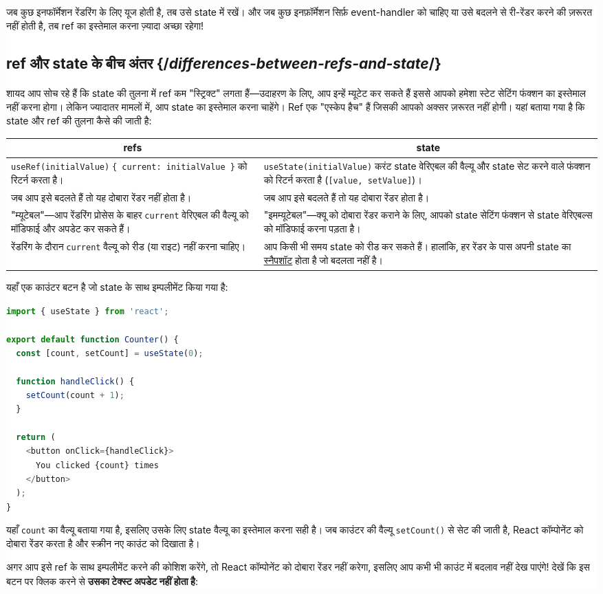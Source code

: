 </Sandpack>

जब कुछ इनफॉर्मेशन रेंडरिंग के लिए यूज होती है, तब उसे state में रखें। और जब कुछ इनफ़ॉर्मेशन सिर्फ़ event-handler को चाहिए या उसे बदलने से री-रेंडर करने की ज़रूरत नहीं होती है, तब ref का इस्तेमाल करना ज़्यादा अच्छा रहेगा!

## ref और state के बीच अंतर {/*differences-between-refs-and-state*/}

शायद आप सोच रहे हैं कि state की तुलना में ref कम "स्ट्रिक्ट" लगता हैं—उदाहरण के लिए, आप इन्हें म्यूटेट कर सकते हैं इससे आपको हमेशा स्टेट सेटिंग फंक्शन का इस्तेमाल नहीं करना होगा। लेकिन ज्यादातर मामलों में, आप state का इस्तेमाल करना चाहेंगे। Ref एक "एस्केप हैच" हैं जिसकी आपको अक्सर ज़रूरत नहीं होगी। यहां बताया गया है कि state और ref की तुलना कैसे की जाती है:

| refs                                                                                  | state                                                                                                                     |
| ------------------------------------------------------------------------------------- | ------------------------------------------------------------------------------------------------------------------------- |
| `useRef(initialValue)` `{ current: initialValue }` को रिटर्न करता है।                          | `useState(initialValue)` करंट state वेरिएबल की वैल्यू और state सेट करने वाले फंक्शन को रिटर्न करता है (`[value, setValue]`)। |
| जब आप इसे बदलते हैं तो यह दोबारा रेंडर नहीं होता है।                                         | जब आप इसे बदलते हैं तो यह दोबारा रेंडर होता है।                                                                                    |
| "म्यूटेबल"—आप रेंडरिंग प्रोसेस के बाहर `current` वेरिएबल की वैल्यू को मॉडिफाई और अपडेट कर सकते हैं। | "इमम्यूटेबल"—क्यू को दोबारा रेंडर कराने के लिए, आपको state सेटिंग फंक्शन से state वेरिएबल्स को मॉडिफाई करना पड़ता है।                       |
| रेंडरिंग के दौरान `current` वैल्यू को रीड (या राइट) नहीं करना चाहिए। | आप किसी भी समय state को रीड कर सकते हैं। हालांकि, हर रेंडर के पास अपनी state का [स्नैपशॉट](/learn/state-as-a-snapshot) होता है जो बदलता नहीं है।

यहाँ एक काउंटर बटन है जो state के साथ इम्पलीमेंट किया गया है:

<Sandpack>

```js
import { useState } from 'react';

export default function Counter() {
  const [count, setCount] = useState(0);

  function handleClick() {
    setCount(count + 1);
  }

  return (
    <button onClick={handleClick}>
      You clicked {count} times
    </button>
  );
}
```

</Sandpack>

यहाँ `count` का वैल्यू बताया गया है, इसलिए उसके लिए state वैल्यू का इस्तेमाल करना सही है। जब काउंटर की वैल्यू `setCount()` से सेट की जाती है, React कॉम्पोनेंट को दोबारा रेंडर करता है और स्क्रीन नए काउंट को दिखाता है।

अगर आप इसे ref के साथ इम्पलीमेंट करने की कोशिश करेंगे, तो React कॉम्पोनेंट को दोबारा रेंडर नहीं करेगा, इसलिए आप कभी भी काउंट में बदलाव नहीं देख पाएंगे! देखें कि इस बटन पर क्लिक करने से **उसका टेक्स्ट अपडेट नहीं होता है**:
